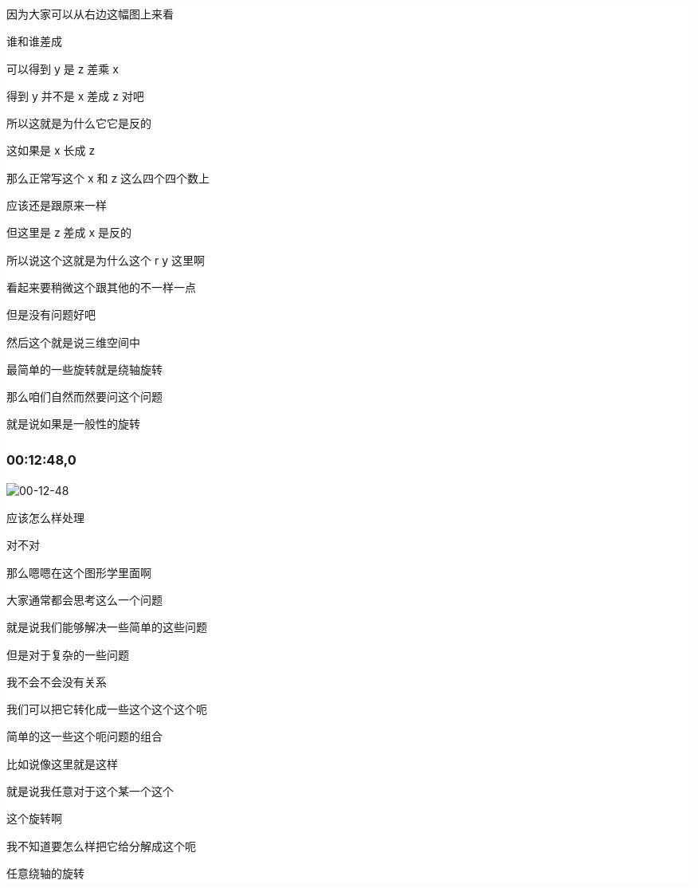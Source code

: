 因为大家可以从右边这幅图上来看

谁和谁差成

可以得到 y 是 z 差乘 x

得到 y 并不是 x 差成 z 对吧

所以这就是为什么它它是反的

这如果是 x 长成 z

那么正常写这个 x 和 z 这么四个四个数上

应该还是跟原来一样

但这里是 z 差成 x 是反的

所以说这个这就是为什么这个 r y 这里啊

看起来要稍微这个跟其他的不一样一点

但是没有问题好吧

然后这个就是说三维空间中

最简单的一些旋转就是绕轴旋转

那么咱们自然而然要问这个问题

就是说如果是一般性的旋转

### 00:12:48,0

![00-12-48](tmp/00-12-48.jpg)

应该怎么样处理

对不对

那么嗯嗯在这个图形学里面啊

大家通常都会思考这么一个问题

就是说我们能够解决一些简单的这些问题

但是对于复杂的一些问题

我不会不会没有关系

我们可以把它转化成一些这个这个这个呃

简单的这一些这个呃问题的组合

比如说像这里就是这样

就是说我任意对于这个某一个这个

这个旋转啊

我不知道要怎么样把它给分解成这个呃

任意绕轴的旋转
